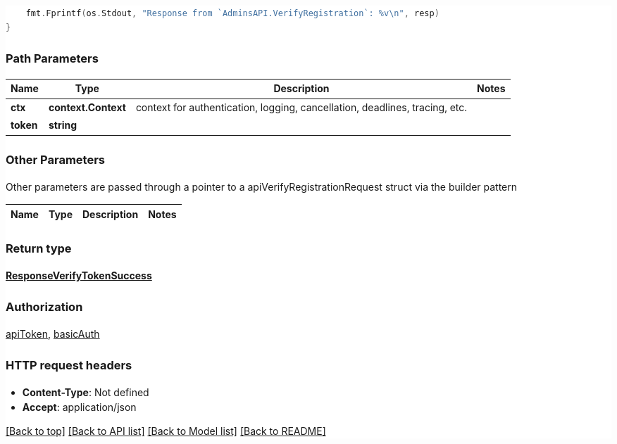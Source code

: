 ```go
	fmt.Fprintf(os.Stdout, "Response from `AdminsAPI.VerifyRegistration`: %v\n", resp)
}
```

### Path Parameters


Name | Type | Description  | Notes
------------- | ------------- | ------------- | -------------
**ctx** | **context.Context** | context for authentication, logging, cancellation, deadlines, tracing, etc.
**token** | **string** |  | 

### Other Parameters

Other parameters are passed through a pointer to a apiVerifyRegistrationRequest struct via the builder pattern


Name | Type | Description  | Notes
------------- | ------------- | ------------- | -------------


### Return type

[**ResponseVerifyTokenSuccess**](ResponseVerifyTokenSuccess.md)

### Authorization

[apiToken](../README.md#apiToken), [basicAuth](../README.md#basicAuth)

### HTTP request headers

- **Content-Type**: Not defined
- **Accept**: application/json

[[Back to top]](#) [[Back to API list]](../README.md#documentation-for-api-endpoints)
[[Back to Model list]](../README.md#documentation-for-models)
[[Back to README]](../README.md)

